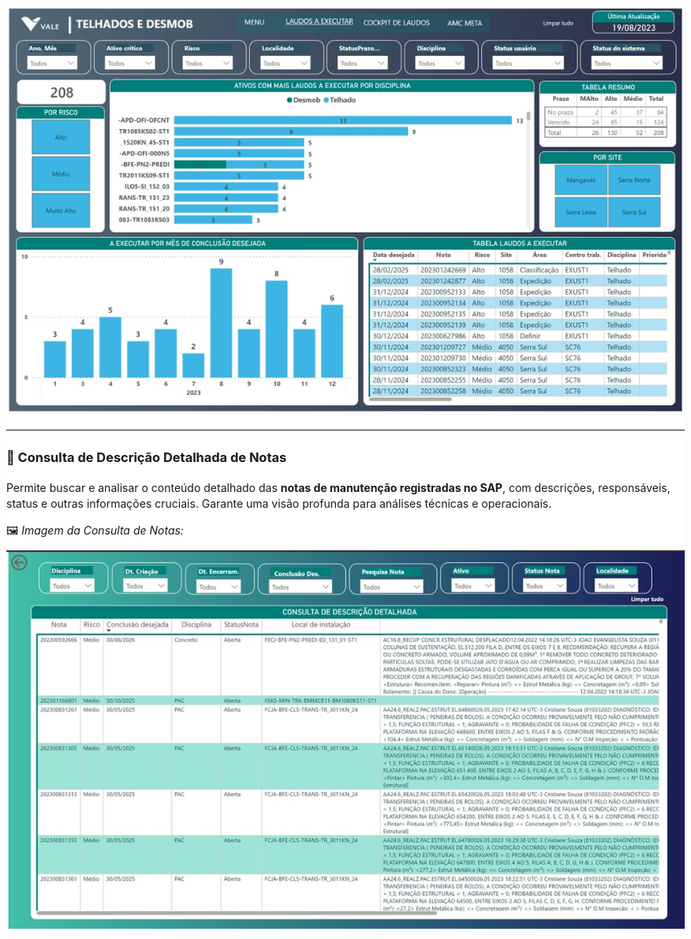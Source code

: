 ![Telhados e Desmob](https://github.com/robinson-17/Robinson-17/blob/main/images/5163767076526075481.jpg)


---

### 🔎 Consulta de Descrição Detalhada de Notas

Permite buscar e analisar o conteúdo detalhado das **notas de manutenção registradas no SAP**, com descrições, responsáveis, status e outras informações cruciais. Garante uma visão profunda para análises técnicas e operacionais.

🖼️ *Imagem da Consulta de Notas:*

![Consulta de Notas](https://github.com/robinson-17/Robinson-17/blob/main/images/5163767076526075482.jpg)
